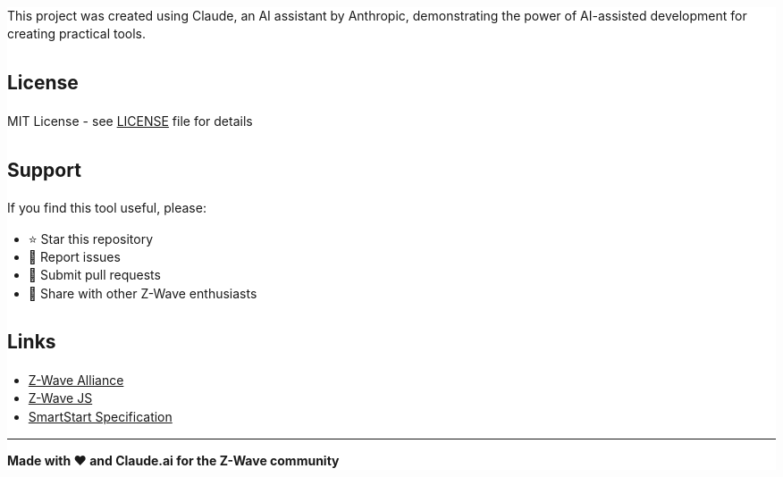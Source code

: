 This project was created using Claude, an AI assistant by Anthropic, demonstrating the power of AI-assisted development for creating practical tools.

## License

MIT License - see [LICENSE](LICENSE) file for details

## Support

If you find this tool useful, please:
- ⭐ Star this repository
- 🐛 Report issues
- 🔧 Submit pull requests
- 📢 Share with other Z-Wave enthusiasts

## Links

- [Z-Wave Alliance](https://z-wavealliance.org/)
- [Z-Wave JS](https://zwave-js.github.io/node-zwave-js/)
- [SmartStart Specification](https://z-wavealliance.org/smartstart/)

---

**Made with ❤️ and Claude.ai for the Z-Wave community**
